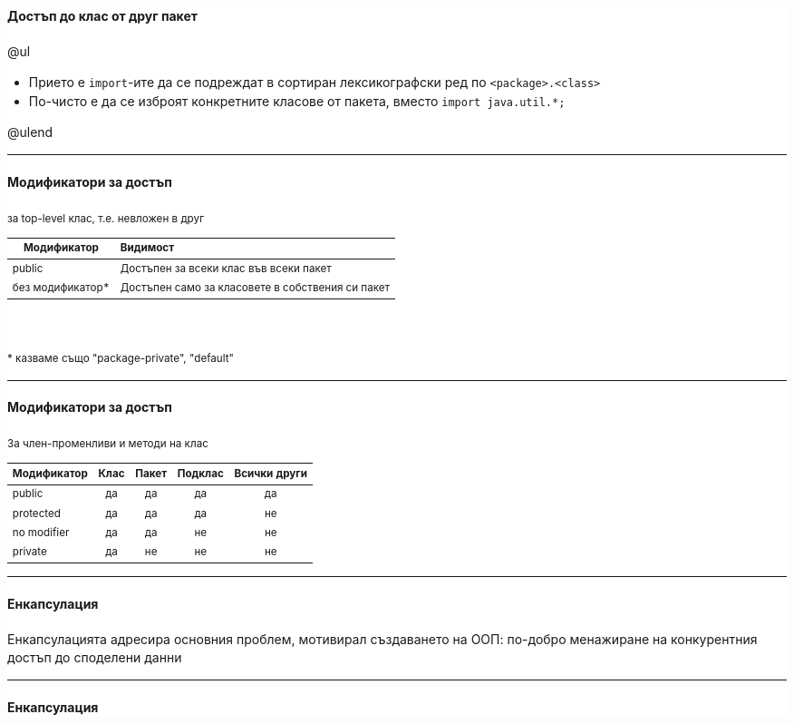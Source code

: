 
#### Достъп до клас от друг пакет

@ul

- Прието е `import`-ите да се подреждат в сортиран лексикографски ред по `<package>.<class>`
- По-чисто е да се изброят конкретните класове от пакета, вместо `import java.util.*;`

@ulend

---

#### Модификатори за достъп

<small>
за top-level клас, т.е. невложен в друг

| Модификатор      | Видимост                                         |
| ---------------- |:------------------------------------------------ |
| public           | Достъпен за всеки клас във всеки пакет           |
| без модификатор* | Достъпен само за класовете в собствения си пакет |

<br/></br>
\* казваме също "package-private", "default"
</small>

---

#### Модификатори за достъп

<small>
За член-променливи и методи на клас

| Модификатор | Клас | Пакет | Подклас | Всички други |
| ----------- |:----:|:-----:|:-------:|:------------:|
| public      | да   | да    | да      | да           |
| protected   | да   | да    | да      | не           |
| no modifier | да   | да    | не      | не           |
| private     | да   | не    | не      | не           |

</small>

---

#### Енкапсулация

Енкапсулацията адресира основния проблем, мотивирал създаването на ООП: по-добро менажиране на конкурентния достъп до споделени данни

---

#### Енкапсулация
